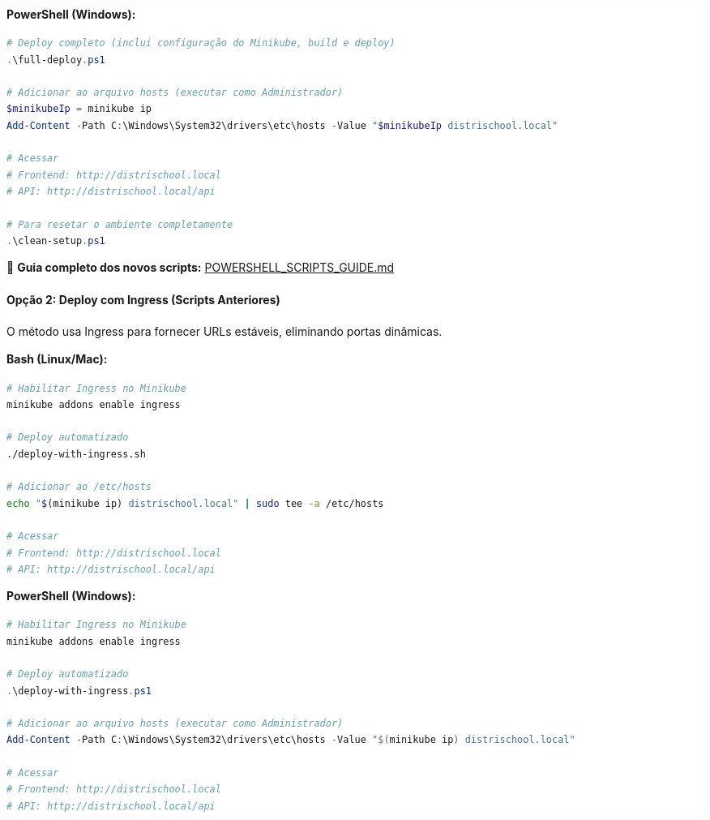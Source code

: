 **PowerShell (Windows):**
```powershell
# Deploy completo (inclui configuração do Minikube, build e deploy)
.\full-deploy.ps1

# Adicionar ao arquivo hosts (executar como Administrador)
$minikubeIp = minikube ip
Add-Content -Path C:\Windows\System32\drivers\etc\hosts -Value "$minikubeIp distrischool.local"

# Acessar
# Frontend: http://distrischool.local
# API: http://distrischool.local/api

# Para resetar o ambiente completamente
.\clean-setup.ps1
```

📖 **Guia completo dos novos scripts:** [POWERSHELL_SCRIPTS_GUIDE.md](./POWERSHELL_SCRIPTS_GUIDE.md)

#### Opção 2: Deploy com Ingress (Scripts Anteriores)

O método usa Ingress para fornecer URLs estáveis, eliminando portas dinâmicas.

**Bash (Linux/Mac):**
```bash
# Habilitar Ingress no Minikube
minikube addons enable ingress

# Deploy automatizado
./deploy-with-ingress.sh

# Adicionar ao /etc/hosts
echo "$(minikube ip) distrischool.local" | sudo tee -a /etc/hosts

# Acessar
# Frontend: http://distrischool.local
# API: http://distrischool.local/api
```

**PowerShell (Windows):**
```powershell
# Habilitar Ingress no Minikube
minikube addons enable ingress

# Deploy automatizado
.\deploy-with-ingress.ps1

# Adicionar ao arquivo hosts (executar como Administrador)
Add-Content -Path C:\Windows\System32\drivers\etc\hosts -Value "$(minikube ip) distrischool.local"

# Acessar
# Frontend: http://distrischool.local
# API: http://distrischool.local/api
```
